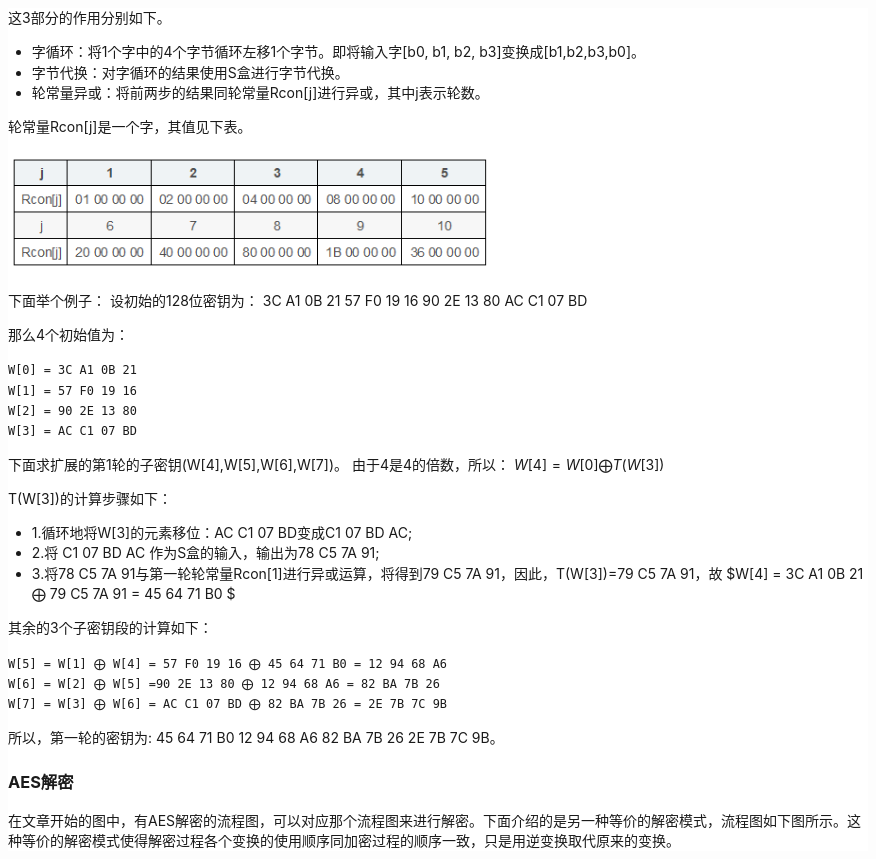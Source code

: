 这3部分的作用分别如下。 
- 字循环：将1个字中的4个字节循环左移1个字节。即将输入字[b0, b1, b2, b3]变换成[b1,b2,b3,b0]。 
- 字节代换：对字循环的结果使用S盒进行字节代换。 
- 轮常量异或：将前两步的结果同轮常量Rcon[j]进行异或，其中j表示轮数。 

轮常量Rcon[j]是一个字，其值见下表。

<img src="images/aes/AES轮常量.png" width="480">

下面举个例子： 
设初始的128位密钥为： 
3C A1 0B 21 57 F0 19 16 90 2E 13 80 AC C1 07 BD 

那么4个初始值为： 
```
W[0] = 3C A1 0B 21 
W[1] = 57 F0 19 16 
W[2] = 90 2E 13 80 
W[3] = AC C1 07 BD 
```

下面求扩展的第1轮的子密钥(W[4],W[5],W[6],W[7])。 
由于4是4的倍数，所以： $W[4] = W[0] ⨁ T(W[3])$

T(W[3])的计算步骤如下： 
- 1.循环地将W[3]的元素移位：AC C1 07 BD变成C1 07 BD AC; 
- 2.将 C1 07 BD AC 作为S盒的输入，输出为78 C5 7A 91; 
- 3.将78 C5 7A 91与第一轮轮常量Rcon[1]进行异或运算，将得到79 C5 7A 91，因此，T(W[3])=79 C5 7A 91，故 $W[4] = 3C A1 0B 21 ⨁ 79 C5 7A 91 = 45 64 71 B0 $

其余的3个子密钥段的计算如下：
``` 
W[5] = W[1] ⨁ W[4] = 57 F0 19 16 ⨁ 45 64 71 B0 = 12 94 68 A6 
W[6] = W[2] ⨁ W[5] =90 2E 13 80 ⨁ 12 94 68 A6 = 82 BA 7B 26 
W[7] = W[3] ⨁ W[6] = AC C1 07 BD ⨁ 82 BA 7B 26 = 2E 7B 7C 9B 
```
所以，第一轮的密钥为: 45 64 71 B0 12 94 68 A6 82 BA 7B 26 2E 7B 7C 9B。

### AES解密
在文章开始的图中，有AES解密的流程图，可以对应那个流程图来进行解密。下面介绍的是另一种等价的解密模式，流程图如下图所示。这种等价的解密模式使得解密过程各个变换的使用顺序同加密过程的顺序一致，只是用逆变换取代原来的变换。 
